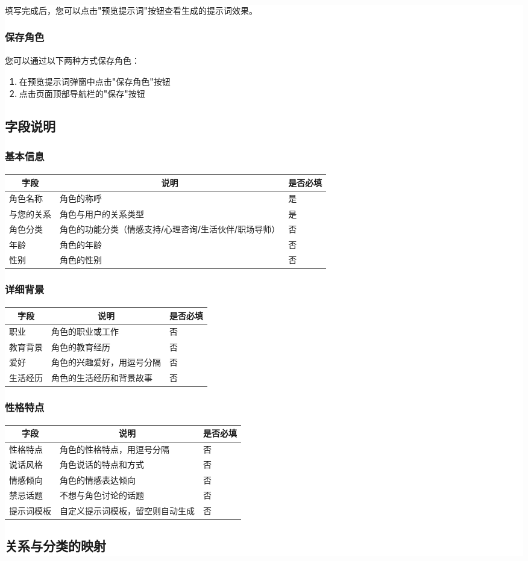 填写完成后，您可以点击"预览提示词"按钮查看生成的提示词效果。

### 保存角色

您可以通过以下两种方式保存角色：

1. 在预览提示词弹窗中点击"保存角色"按钮
2. 点击页面顶部导航栏的"保存"按钮

## 字段说明

### 基本信息

| 字段 | 说明 | 是否必填 |
|------|------|----------|
| 角色名称 | 角色的称呼 | 是 |
| 与您的关系 | 角色与用户的关系类型 | 是 |
| 角色分类 | 角色的功能分类（情感支持/心理咨询/生活伙伴/职场导师） | 否 |
| 年龄 | 角色的年龄 | 否 |
| 性别 | 角色的性别 | 否 |

### 详细背景

| 字段 | 说明 | 是否必填 |
|------|------|----------|
| 职业 | 角色的职业或工作 | 否 |
| 教育背景 | 角色的教育经历 | 否 |
| 爱好 | 角色的兴趣爱好，用逗号分隔 | 否 |
| 生活经历 | 角色的生活经历和背景故事 | 否 |

### 性格特点

| 字段 | 说明 | 是否必填 |
|------|------|----------|
| 性格特点 | 角色的性格特点，用逗号分隔 | 否 |
| 说话风格 | 角色说话的特点和方式 | 否 |
| 情感倾向 | 角色的情感表达倾向 | 否 |
| 禁忌话题 | 不想与角色讨论的话题 | 否 |
| 提示词模板 | 自定义提示词模板，留空则自动生成 | 否 |

## 关系与分类的映射

